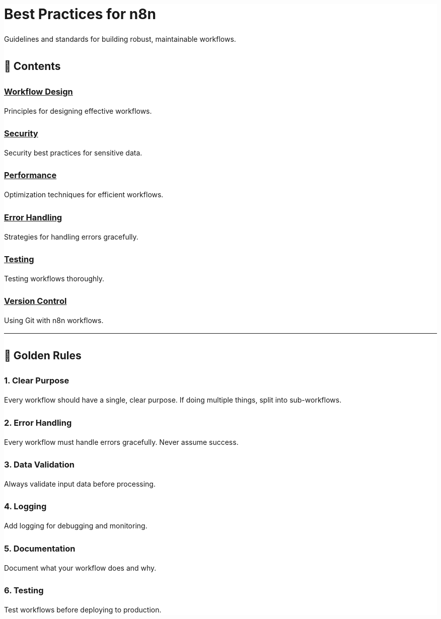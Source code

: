 # Best Practices for n8n

Guidelines and standards for building robust, maintainable workflows.

## 📖 Contents

### [Workflow Design](workflow-design.md)
Principles for designing effective workflows.

### [Security](security.md)
Security best practices for sensitive data.

### [Performance](performance.md)
Optimization techniques for efficient workflows.

### [Error Handling](error-handling.md)
Strategies for handling errors gracefully.

### [Testing](testing.md)
Testing workflows thoroughly.

### [Version Control](version-control.md)
Using Git with n8n workflows.

---

## 🎯 Golden Rules

### 1. Clear Purpose
Every workflow should have a single, clear purpose. If doing multiple things, split into sub-workflows.

### 2. Error Handling
Every workflow must handle errors gracefully. Never assume success.

### 3. Data Validation
Always validate input data before processing.

### 4. Logging
Add logging for debugging and monitoring.

### 5. Documentation
Document what your workflow does and why.

### 6. Testing
Test workflows before deploying to production.
